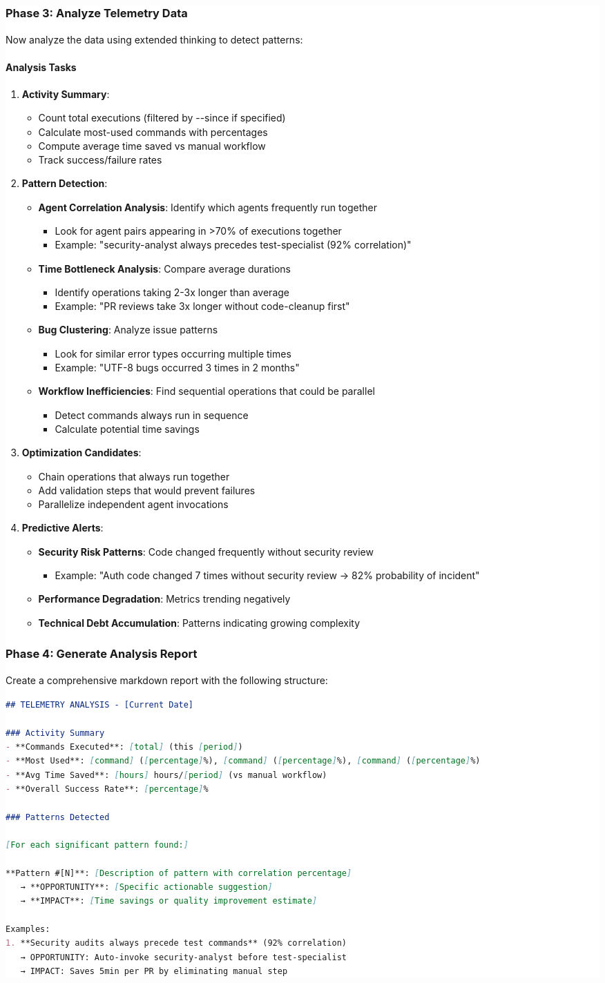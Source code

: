 ### Phase 3: Analyze Telemetry Data

Now analyze the data using extended thinking to detect patterns:

#### Analysis Tasks

1. **Activity Summary**:
   - Count total executions (filtered by --since if specified)
   - Calculate most-used commands with percentages
   - Compute average time saved vs manual workflow
   - Track success/failure rates

2. **Pattern Detection**:
   - **Agent Correlation Analysis**: Identify which agents frequently run together
     - Look for agent pairs appearing in >70% of executions together
     - Example: "security-analyst always precedes test-specialist (92% correlation)"

   - **Time Bottleneck Analysis**: Compare average durations
     - Identify operations taking 2-3x longer than average
     - Example: "PR reviews take 3x longer without code-cleanup first"

   - **Bug Clustering**: Analyze issue patterns
     - Look for similar error types occurring multiple times
     - Example: "UTF-8 bugs occurred 3 times in 2 months"

   - **Workflow Inefficiencies**: Find sequential operations that could be parallel
     - Detect commands always run in sequence
     - Calculate potential time savings

3. **Optimization Candidates**:
   - Chain operations that always run together
   - Add validation steps that would prevent failures
   - Parallelize independent agent invocations

4. **Predictive Alerts**:
   - **Security Risk Patterns**: Code changed frequently without security review
     - Example: "Auth code changed 7 times without security review → 82% probability of incident"

   - **Performance Degradation**: Metrics trending negatively

   - **Technical Debt Accumulation**: Patterns indicating growing complexity

### Phase 4: Generate Analysis Report

Create a comprehensive markdown report with the following structure:

```markdown
## TELEMETRY ANALYSIS - [Current Date]

### Activity Summary
- **Commands Executed**: [total] (this [period])
- **Most Used**: [command] ([percentage]%), [command] ([percentage]%), [command] ([percentage]%)
- **Avg Time Saved**: [hours] hours/[period] (vs manual workflow)
- **Overall Success Rate**: [percentage]%

### Patterns Detected

[For each significant pattern found:]

**Pattern #[N]**: [Description of pattern with correlation percentage]
   → **OPPORTUNITY**: [Specific actionable suggestion]
   → **IMPACT**: [Time savings or quality improvement estimate]

Examples:
1. **Security audits always precede test commands** (92% correlation)
   → OPPORTUNITY: Auto-invoke security-analyst before test-specialist
   → IMPACT: Saves 5min per PR by eliminating manual step

```